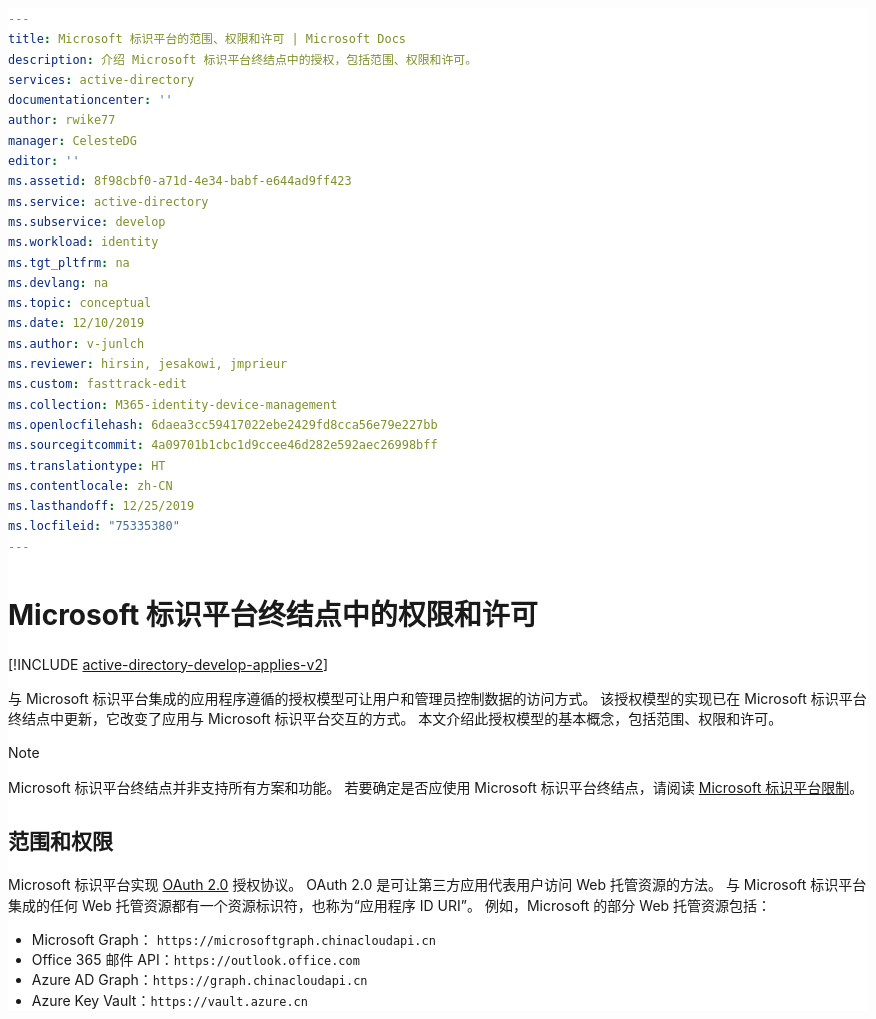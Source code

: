 ```yaml
---
title: Microsoft 标识平台的范围、权限和许可 | Microsoft Docs
description: 介绍 Microsoft 标识平台终结点中的授权，包括范围、权限和许可。
services: active-directory
documentationcenter: ''
author: rwike77
manager: CelesteDG
editor: ''
ms.assetid: 8f98cbf0-a71d-4e34-babf-e644ad9ff423
ms.service: active-directory
ms.subservice: develop
ms.workload: identity
ms.tgt_pltfrm: na
ms.devlang: na
ms.topic: conceptual
ms.date: 12/10/2019
ms.author: v-junlch
ms.reviewer: hirsin, jesakowi, jmprieur
ms.custom: fasttrack-edit
ms.collection: M365-identity-device-management
ms.openlocfilehash: 6daea3cc59417022ebe2429fd8cca56e79e227bb
ms.sourcegitcommit: 4a09701b1cbc1d9ccee46d282e592aec26998bff
ms.translationtype: HT
ms.contentlocale: zh-CN
ms.lasthandoff: 12/25/2019
ms.locfileid: "75335380"
---
```

# <a name="permissions-and-consent-in-the-microsoft-identity-platform-endpoint"></a>Microsoft 标识平台终结点中的权限和许可

[!INCLUDE [active-directory-develop-applies-v2](../../../includes/active-directory-develop-applies-v2.md)]

与 Microsoft 标识平台集成的应用程序遵循的授权模型可让用户和管理员控制数据的访问方式。 该授权模型的实现已在 Microsoft 标识平台终结点中更新，它改变了应用与 Microsoft 标识平台交互的方式。 本文介绍此授权模型的基本概念，包括范围、权限和许可。

> [!NOTE]
> Microsoft 标识平台终结点并非支持所有方案和功能。 若要确定是否应使用 Microsoft 标识平台终结点，请阅读 [Microsoft 标识平台限制](azure-ad-endpoint-comparison.md)。

## <a name="scopes-and-permissions"></a>范围和权限

Microsoft 标识平台实现 [OAuth 2.0](active-directory-v2-protocols.md) 授权协议。 OAuth 2.0 是可让第三方应用代表用户访问 Web 托管资源的方法。 与 Microsoft 标识平台集成的任何 Web 托管资源都有一个资源标识符，也称为“应用程序 ID URI”。  例如，Microsoft 的部分 Web 托管资源包括：

* Microsoft Graph： `https://microsoftgraph.chinacloudapi.cn`
* Office 365 邮件 API：`https://outlook.office.com`
* Azure AD Graph：`https://graph.chinacloudapi.cn`
* Azure Key Vault：`https://vault.azure.cn`
